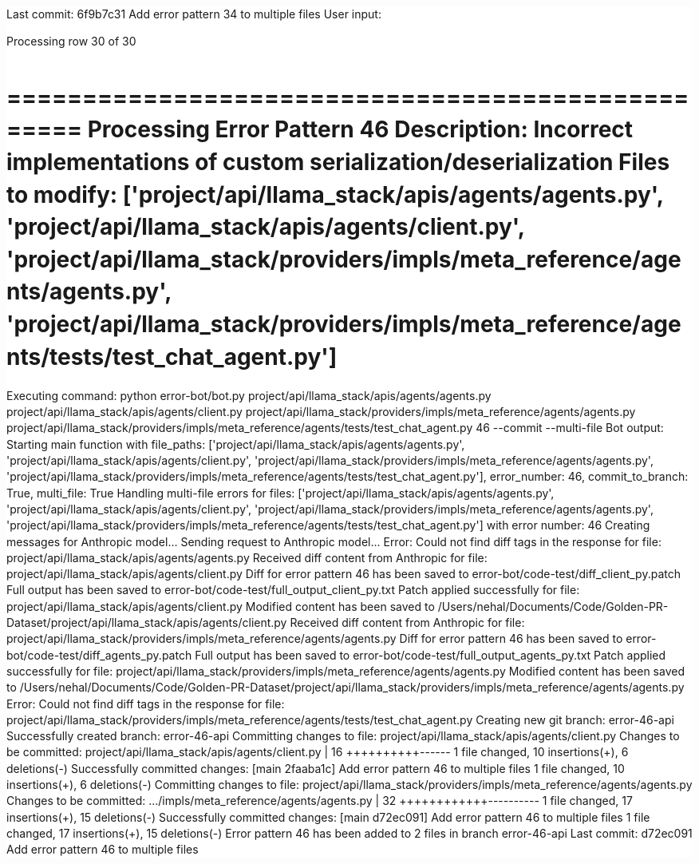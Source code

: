 Last commit:
  6f9b7c31 Add error pattern 34 to multiple files
User input: 

Processing row 30 of 30

==================================================
Processing Error Pattern 46
Description: Incorrect implementations of custom serialization/deserialization
Files to modify: ['project/api/llama_stack/apis/agents/agents.py', 'project/api/llama_stack/apis/agents/client.py', 'project/api/llama_stack/providers/impls/meta_reference/agents/agents.py', 'project/api/llama_stack/providers/impls/meta_reference/agents/tests/test_chat_agent.py']
==================================================
Executing command: python error-bot/bot.py project/api/llama_stack/apis/agents/agents.py project/api/llama_stack/apis/agents/client.py project/api/llama_stack/providers/impls/meta_reference/agents/agents.py project/api/llama_stack/providers/impls/meta_reference/agents/tests/test_chat_agent.py 46 --commit --multi-file
Bot output:
Starting main function with file_paths: ['project/api/llama_stack/apis/agents/agents.py', 'project/api/llama_stack/apis/agents/client.py', 'project/api/llama_stack/providers/impls/meta_reference/agents/agents.py', 'project/api/llama_stack/providers/impls/meta_reference/agents/tests/test_chat_agent.py'], error_number: 46, commit_to_branch: True, multi_file: True
Handling multi-file errors for files: ['project/api/llama_stack/apis/agents/agents.py', 'project/api/llama_stack/apis/agents/client.py', 'project/api/llama_stack/providers/impls/meta_reference/agents/agents.py', 'project/api/llama_stack/providers/impls/meta_reference/agents/tests/test_chat_agent.py'] with error number: 46
Creating messages for Anthropic model...
Sending request to Anthropic model...
Error: Could not find diff tags in the response for file: project/api/llama_stack/apis/agents/agents.py
Received diff content from Anthropic for file: project/api/llama_stack/apis/agents/client.py
Diff for error pattern 46 has been saved to error-bot/code-test/diff_client_py.patch
Full output has been saved to error-bot/code-test/full_output_client_py.txt
Patch applied successfully for file: project/api/llama_stack/apis/agents/client.py
Modified content has been saved to /Users/nehal/Documents/Code/Golden-PR-Dataset/project/api/llama_stack/apis/agents/client.py
Received diff content from Anthropic for file: project/api/llama_stack/providers/impls/meta_reference/agents/agents.py
Diff for error pattern 46 has been saved to error-bot/code-test/diff_agents_py.patch
Full output has been saved to error-bot/code-test/full_output_agents_py.txt
Patch applied successfully for file: project/api/llama_stack/providers/impls/meta_reference/agents/agents.py
Modified content has been saved to /Users/nehal/Documents/Code/Golden-PR-Dataset/project/api/llama_stack/providers/impls/meta_reference/agents/agents.py
Error: Could not find diff tags in the response for file: project/api/llama_stack/providers/impls/meta_reference/agents/tests/test_chat_agent.py
Creating new git branch: error-46-api
Successfully created branch: error-46-api
Committing changes to file: project/api/llama_stack/apis/agents/client.py
Changes to be committed:
project/api/llama_stack/apis/agents/client.py | 16 ++++++++++------
 1 file changed, 10 insertions(+), 6 deletions(-)
Successfully committed changes: [main 2faaba1c] Add error pattern 46 to multiple files
 1 file changed, 10 insertions(+), 6 deletions(-)
Committing changes to file: project/api/llama_stack/providers/impls/meta_reference/agents/agents.py
Changes to be committed:
.../impls/meta_reference/agents/agents.py          | 32 ++++++++++++----------
 1 file changed, 17 insertions(+), 15 deletions(-)
Successfully committed changes: [main d72ec091] Add error pattern 46 to multiple files
 1 file changed, 17 insertions(+), 15 deletions(-)
Error pattern 46 has been added to 2 files in branch error-46-api
Last commit: d72ec091 Add error pattern 46 to multiple files
